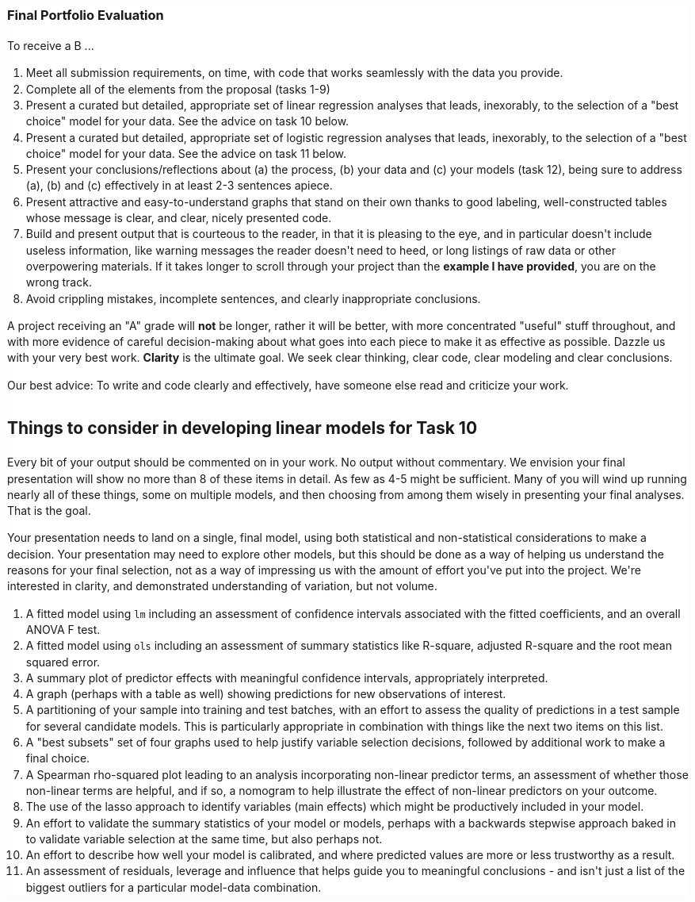 ### Final Portfolio Evaluation

To receive a B ...

1.  Meet all submission requirements, on time, with code that works seamlessly with the data you provide.
2.  Complete all of the elements from the proposal (tasks 1-9)
3.  Present a curated but detailed, appropriate set of linear regression analyses that leads, inexorably, to the selection of a "best choice" model for your data. See the advice on task 10 below.
4.  Present a curated but detailed, appropriate set of logistic regression analyses that leads, inexorably, to the selection of a "best choice" model for your data. See the advice on task 11 below.
5.  Present your conclusions/reflections about (a) the process, (b) your data and (c) your models (task 12), being sure to address (a), (b) and (c) effectively in at least 2-3 sentences apiece.
6.  Present attractive and easy-to-understand graphs that stand on their own thanks to good labeling, well-constructed tables whose message is clear, and clear, nicely presented code.
7.  Build and present output that is courteous to the reader, in that it is pleasing to the eye, and in particular doesn't include useless information, like warning messages the reader doesn't need to heed, or long listings of raw data or other overpowering materials. If it takes longer to scroll through your project than the **example I have provided**, you are on the wrong track.
8.  Avoid crippling mistakes, incomplete sentences, and clearly inappropriate conclusions.

A project receiving an "A" grade will **not** be longer, rather it will be better, with more concentrated "useful" stuff throughout, and with more evidence of careful decision-making about what goes into each piece to make it as effective as possible. Dazzle us with your very best work. **Clarity** is the ultimate goal. We seek clear thinking, clear code, clear modeling and clear conclusions.

Our best advice: To write and code clearly and effectively, have someone else read and criticize your work.

Things to consider in developing linear models for Task 10
----------------------------------------------------------

Every bit of your output should be commented on in your work. No output without commentary. We envision your final presentation will show no more than 8 of these items in detail. As few as 4-5 might be sufficient. Many of you will wind up running nearly all of these things, some on multiple models, and then choosing from among them wisely in presenting your final analyses. That is the goal.

Your presentation needs to land on a single, final model, using both statistical and non-statistical considerations to make a decision. Your presentation may need to explore other models, but this should be done as a way of helping us understand the reasons for your final selection, not as a way of impressing us with the amount of effort you've put into the project. We're interested in clarity, and demonstrated understanding of variation, but not volume.

1.  A fitted model using `lm` including an assessment of confidence intervals associated with the fitted coefficients, and an overall ANOVA F test.
2.  A fitted model using `ols` including an assessment of summary statistics like R-square, adjusted R-square and the root mean squared error.
3.  A summary plot of predictor effects with meaningful confidence intervals, appropriately interpreted.
4.  A graph (perhaps with a table as well) showing predictions for new observations of interest.
5.  A partitioning of your sample into training and test batches, with an effort to assess the quality of predictions in a test sample for several candidate models. This is particularly appropriate in combination with things like the next two items on this list.
6.  A "best subsets" set of four graphs used to help justify variable selection decisions, followed by additional work to make a final choice.
7.  A Spearman rho-squared plot leading to an analysis incorporating non-linear predictor terms, an assessment of whether those non-linear terms are helpful, and if so, a nomogram to help illustrate the effect of non-linear predictors on your outcome.
8.  The use of the lasso approach to identify variables (main effects) which might be productively included in your model.
9.  An effort to validate the summary statistics of your model or models, perhaps with a backwards stepwise approach baked in to validate variable selection at the same time, but also perhaps not.
10. An effort to describe how well your model is calibrated, and where predicted values are more or less trustworthy as a result.
11. An assessment of residuals, leverage and influence that helps guide you to meaningful conclusions - and isn't just a list of the biggest outliers for a particular model-data combination.